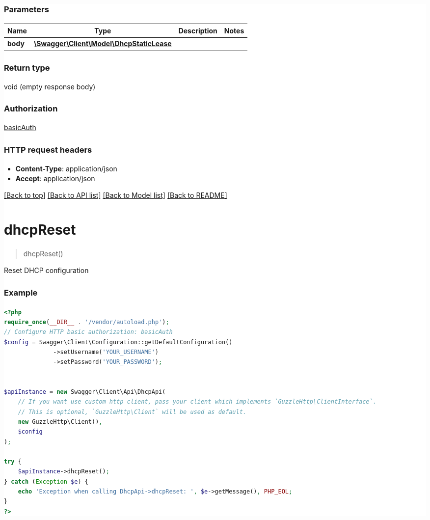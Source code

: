 ### Parameters

Name | Type | Description  | Notes
------------- | ------------- | ------------- | -------------
 **body** | [**\Swagger\Client\Model\DhcpStaticLease**](../Model/DhcpStaticLease.md)|  |

### Return type

void (empty response body)

### Authorization

[basicAuth](../../README.md#basicAuth)

### HTTP request headers

 - **Content-Type**: application/json
 - **Accept**: application/json

[[Back to top]](#) [[Back to API list]](../../README.md#documentation-for-api-endpoints) [[Back to Model list]](../../README.md#documentation-for-models) [[Back to README]](../../README.md)

# **dhcpReset**
> dhcpReset()

Reset DHCP configuration

### Example
```php
<?php
require_once(__DIR__ . '/vendor/autoload.php');
// Configure HTTP basic authorization: basicAuth
$config = Swagger\Client\Configuration::getDefaultConfiguration()
              ->setUsername('YOUR_USERNAME')
              ->setPassword('YOUR_PASSWORD');


$apiInstance = new Swagger\Client\Api\DhcpApi(
    // If you want use custom http client, pass your client which implements `GuzzleHttp\ClientInterface`.
    // This is optional, `GuzzleHttp\Client` will be used as default.
    new GuzzleHttp\Client(),
    $config
);

try {
    $apiInstance->dhcpReset();
} catch (Exception $e) {
    echo 'Exception when calling DhcpApi->dhcpReset: ', $e->getMessage(), PHP_EOL;
}
?>
```
